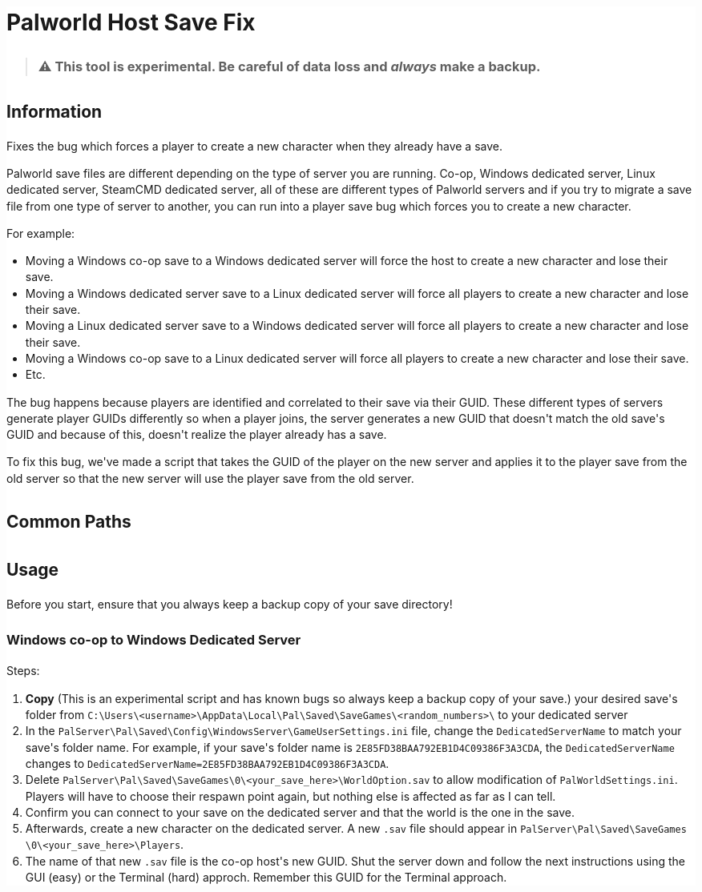 # Palworld Host Save Fix

> ### :warning: This tool is experimental. Be careful of data loss and *always* make a backup.

## Information

Fixes the bug which forces a player to create a new character when they already have a save.

Palworld save files are different depending on the type of server you are running. Co-op, Windows dedicated server, Linux dedicated server, SteamCMD dedicated server, all of these are different types of Palworld servers and if you try to migrate a save file from one type of server to another, you can run into a player save bug which forces you to create a new character.

For example:
- Moving a Windows co-op save to a Windows dedicated server will force the host to create a new character and lose their save.
- Moving a Windows dedicated server save to a Linux dedicated server will force all players to create a new character and lose their save.
- Moving a Linux dedicated server save to a Windows dedicated server will force all players to create a new character and lose their save.
- Moving a Windows co-op save to a Linux dedicated server will force all players to create a new character and lose their save.
- Etc.

The bug happens because players are identified and correlated to their save via their GUID. These different types of servers generate player GUIDs differently so when a player joins, the server generates a new GUID that doesn't match the old save's GUID and because of this, doesn't realize the player already has a save.

To fix this bug, we've made a script that takes the GUID of the player on the new server and applies it to the player save from the old server so that the new server will use the player save from the old server.

## Common Paths

## Usage

Before you start, ensure that you always keep a backup copy of your save directory!

### Windows co-op to Windows Dedicated Server

Steps:

1. **Copy** (This is an experimental script and has known bugs so always keep a backup copy of your save.) your desired save's folder from `C:\Users\<username>\AppData\Local\Pal\Saved\SaveGames\<random_numbers>\` to your dedicated server
2. In the `PalServer\Pal\Saved\Config\WindowsServer\GameUserSettings.ini` file, change the `DedicatedServerName` to match your save's folder name. For example, if your save's folder name is `2E85FD38BAA792EB1D4C09386F3A3CDA`, the `DedicatedServerName` changes to `DedicatedServerName=2E85FD38BAA792EB1D4C09386F3A3CDA`.
3. Delete `PalServer\Pal\Saved\SaveGames\0\<your_save_here>\WorldOption.sav` to allow modification of `PalWorldSettings.ini`. Players will have to choose their respawn point again, but nothing else is affected as far as I can tell.
4. Confirm you can connect to your save on the dedicated server and that the world is the one in the save.
5. Afterwards, create a new character on the dedicated server. A new `.sav` file should appear in `PalServer\Pal\Saved\SaveGames\0\<your_save_here>\Players`.
6. The name of that new `.sav` file is the co-op host's new GUID.  Shut the server down and follow the next instructions using the GUI (easy) or the Terminal (hard) approch. Remember this GUID for the Terminal approach.
